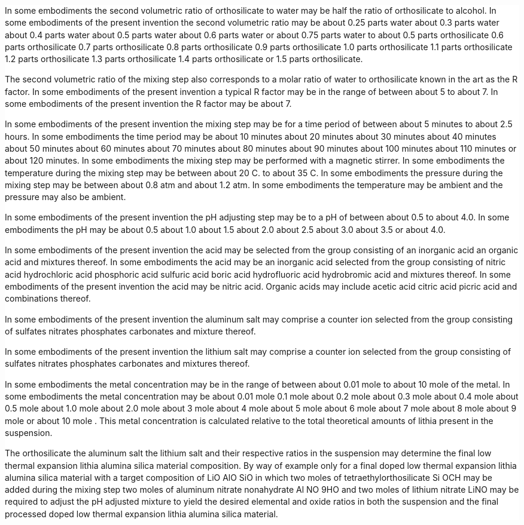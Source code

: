 In some embodiments the second volumetric ratio of orthosilicate to water may be half the ratio of orthosilicate to alcohol. In some embodiments of the present invention the second volumetric ratio may be about 0.25 parts water about 0.3 parts water about 0.4 parts water about 0.5 parts water about 0.6 parts water or about 0.75 parts water to about 0.5 parts orthosilicate 0.6 parts orthosilicate 0.7 parts orthosilicate 0.8 parts orthosilicate 0.9 parts orthosilicate 1.0 parts orthosilicate 1.1 parts orthosilicate 1.2 parts orthosilicate 1.3 parts orthosilicate 1.4 parts orthosilicate or 1.5 parts orthosilicate.

The second volumetric ratio of the mixing step also corresponds to a molar ratio of water to orthosilicate known in the art as the R factor. In some embodiments of the present invention a typical R factor may be in the range of between about 5 to about 7. In some embodiments of the present invention the R factor may be about 7.

In some embodiments of the present invention the mixing step may be for a time period of between about 5 minutes to about 2.5 hours. In some embodiments the time period may be about 10 minutes about 20 minutes about 30 minutes about 40 minutes about 50 minutes about 60 minutes about 70 minutes about 80 minutes about 90 minutes about 100 minutes about 110 minutes or about 120 minutes. In some embodiments the mixing step may be performed with a magnetic stirrer. In some embodiments the temperature during the mixing step may be between about 20 C. to about 35 C. In some embodiments the pressure during the mixing step may be between about 0.8 atm and about 1.2 atm. In some embodiments the temperature may be ambient and the pressure may also be ambient.

In some embodiments of the present invention the pH adjusting step may be to a pH of between about 0.5 to about 4.0. In some embodiments the pH may be about 0.5 about 1.0 about 1.5 about 2.0 about 2.5 about 3.0 about 3.5 or about 4.0.

In some embodiments of the present invention the acid may be selected from the group consisting of an inorganic acid an organic acid and mixtures thereof. In some embodiments the acid may be an inorganic acid selected from the group consisting of nitric acid hydrochloric acid phosphoric acid sulfuric acid boric acid hydrofluoric acid hydrobromic acid and mixtures thereof. In some embodiments of the present invention the acid may be nitric acid. Organic acids may include acetic acid citric acid picric acid and combinations thereof.

In some embodiments of the present invention the aluminum salt may comprise a counter ion selected from the group consisting of sulfates nitrates phosphates carbonates and mixture thereof.

In some embodiments of the present invention the lithium salt may comprise a counter ion selected from the group consisting of sulfates nitrates phosphates carbonates and mixtures thereof.

In some embodiments the metal concentration may be in the range of between about 0.01 mole to about 10 mole of the metal. In some embodiments the metal concentration may be about 0.01 mole 0.1 mole about 0.2 mole about 0.3 mole about 0.4 mole about 0.5 mole about 1.0 mole about 2.0 mole about 3 mole about 4 mole about 5 mole about 6 mole about 7 mole about 8 mole about 9 mole or about 10 mole . This metal concentration is calculated relative to the total theoretical amounts of lithia present in the suspension.

The orthosilicate the aluminum salt the lithium salt and their respective ratios in the suspension may determine the final low thermal expansion lithia alumina silica material composition. By way of example only for a final doped low thermal expansion lithia alumina silica material with a target composition of LiO AlO SiO in which two moles of tetraethylorthosilicate Si OCH may be added during the mixing step two moles of aluminum nitrate nonahydrate Al NO 9HO and two moles of lithium nitrate LiNO may be required to adjust the pH adjusted mixture to yield the desired elemental and oxide ratios in both the suspension and the final processed doped low thermal expansion lithia alumina silica material.
